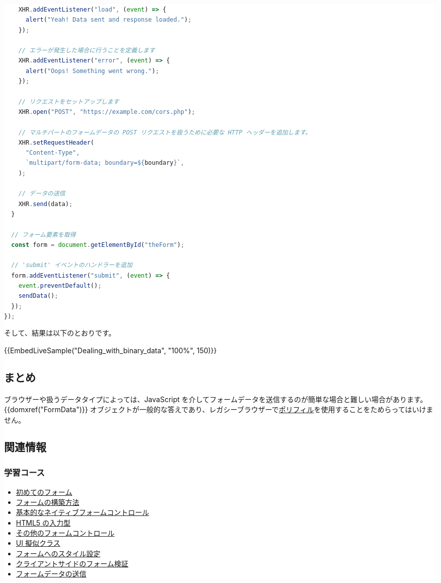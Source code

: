 ```js
    XHR.addEventListener("load", (event) => {
      alert("Yeah! Data sent and response loaded.");
    });

    // エラーが発生した場合に行うことを定義します
    XHR.addEventListener("error", (event) => {
      alert("Oops! Something went wrong.");
    });

    // リクエストをセットアップします
    XHR.open("POST", "https://example.com/cors.php");

    // マルチパートのフォームデータの POST リクエストを扱うために必要な HTTP ヘッダーを追加します。
    XHR.setRequestHeader(
      "Content-Type",
      `multipart/form-data; boundary=${boundary}`,
    );

    // データの送信
    XHR.send(data);
  }

  // フォーム要素を取得
  const form = document.getElementById("theForm");

  // 'submit' イベントのハンドラーを追加
  form.addEventListener("submit", (event) => {
    event.preventDefault();
    sendData();
  });
});
```

そして、結果は以下のとおりです。

{{EmbedLiveSample("Dealing_with_binary_data", "100%", 150)}}

## まとめ

ブラウザーや扱うデータタイプによっては、JavaScript を介してフォームデータを送信するのが簡単な場合と難しい場合があります。{{domxref("FormData")}} オブジェクトが一般的な答えであり、レガシーブラウザーで[ポリフィル](https://github.com/jimmywarting/FormData)を使用することをためらってはいけません。

## 関連情報

### 学習コース

- [初めてのフォーム](/ja/docs/Learn/Forms/Your_first_form)
- [フォームの構築方法](/ja/docs/Learn/Forms/How_to_structure_a_web_form)
- [基本的なネイティブフォームコントロール](/ja/docs/Learn/Forms/Basic_native_form_controls)
- [HTML5 の入力型](/ja/docs/Learn/Forms/HTML5_input_types)
- [その他のフォームコントロール](/ja/docs/Learn/Forms/Other_form_controls)
- [UI 擬似クラス](/ja/docs/Learn/Forms/UI_pseudo-classes)
- [フォームへのスタイル設定](/ja/docs/Learn/Forms/Styling_web_forms)
- [クライアントサイドのフォーム検証](/ja/docs/Learn/Forms/Form_validation)
- [フォームデータの送信](/ja/docs/Learn/Forms/Sending_and_retrieving_form_data)
